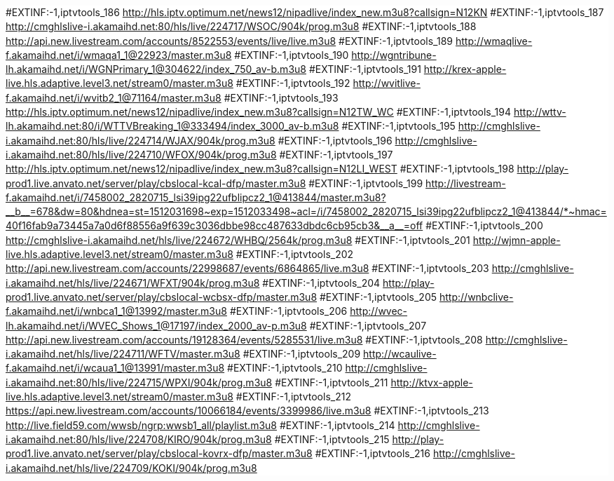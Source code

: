 #EXTINF:-1,iptvtools_186
http://hls.iptv.optimum.net/news12/nipadlive/index_new.m3u8?callsign=N12KN
#EXTINF:-1,iptvtools_187
http://cmghlslive-i.akamaihd.net:80/hls/live/224717/WSOC/904k/prog.m3u8
#EXTINF:-1,iptvtools_188
http://api.new.livestream.com/accounts/8522553/events/live/live.m3u8
#EXTINF:-1,iptvtools_189
http://wmaqlive-f.akamaihd.net/i/wmaqa1_1@22923/master.m3u8
#EXTINF:-1,iptvtools_190
http://wgntribune-lh.akamaihd.net/i/WGNPrimary_1@304622/index_750_av-b.m3u8
#EXTINF:-1,iptvtools_191
http://krex-apple-live.hls.adaptive.level3.net/stream0/master.m3u8
#EXTINF:-1,iptvtools_192
http://wvitlive-f.akamaihd.net/i/wvitb2_1@71164/master.m3u8
#EXTINF:-1,iptvtools_193
http://hls.iptv.optimum.net/news12/nipadlive/index_new.m3u8?callsign=N12TW_WC
#EXTINF:-1,iptvtools_194
http://wttv-lh.akamaihd.net:80/i/WTTVBreaking_1@333494/index_3000_av-b.m3u8
#EXTINF:-1,iptvtools_195
http://cmghlslive-i.akamaihd.net:80/hls/live/224714/WJAX/904k/prog.m3u8
#EXTINF:-1,iptvtools_196
http://cmghlslive-i.akamaihd.net:80/hls/live/224710/WFOX/904k/prog.m3u8
#EXTINF:-1,iptvtools_197
http://hls.iptv.optimum.net/news12/nipadlive/index_new.m3u8?callsign=N12LI_WEST
#EXTINF:-1,iptvtools_198
http://play-prod1.live.anvato.net/server/play/cbslocal-kcal-dfp/master.m3u8
#EXTINF:-1,iptvtools_199
http://livestream-f.akamaihd.net/i/7458002_2820715_lsi39ipg22ufblipcz2_1@413844/master.m3u8?__b__=678&dw=80&hdnea=st=1512031698~exp=1512033498~acl=/i/7458002_2820715_lsi39ipg22ufblipcz2_1@413844/*~hmac=40f16fab9a73445a7a0d6f88556a9f639c3036dbbe98cc487633dbdc6cb95cb3&__a__=off
#EXTINF:-1,iptvtools_200
http://cmghlslive-i.akamaihd.net/hls/live/224672/WHBQ/2564k/prog.m3u8
#EXTINF:-1,iptvtools_201
http://wjmn-apple-live.hls.adaptive.level3.net/stream0/master.m3u8
#EXTINF:-1,iptvtools_202
http://api.new.livestream.com/accounts/22998687/events/6864865/live.m3u8
#EXTINF:-1,iptvtools_203
http://cmghlslive-i.akamaihd.net/hls/live/224671/WFXT/904k/prog.m3u8
#EXTINF:-1,iptvtools_204
http://play-prod1.live.anvato.net/server/play/cbslocal-wcbsx-dfp/master.m3u8
#EXTINF:-1,iptvtools_205
http://wnbclive-f.akamaihd.net/i/wnbca1_1@13992/master.m3u8
#EXTINF:-1,iptvtools_206
http://wvec-lh.akamaihd.net/i/WVEC_Shows_1@17197/index_2000_av-p.m3u8
#EXTINF:-1,iptvtools_207
http://api.new.livestream.com/accounts/19128364/events/5285531/live.m3u8
#EXTINF:-1,iptvtools_208
http://cmghlslive-i.akamaihd.net/hls/live/224711/WFTV/master.m3u8
#EXTINF:-1,iptvtools_209
http://wcaulive-f.akamaihd.net/i/wcaua1_1@13991/master.m3u8
#EXTINF:-1,iptvtools_210
http://cmghlslive-i.akamaihd.net:80/hls/live/224715/WPXI/904k/prog.m3u8
#EXTINF:-1,iptvtools_211
http://ktvx-apple-live.hls.adaptive.level3.net/stream0/master.m3u8
#EXTINF:-1,iptvtools_212
https://api.new.livestream.com/accounts/10066184/events/3399986/live.m3u8
#EXTINF:-1,iptvtools_213
http://live.field59.com/wwsb/ngrp:wwsb1_all/playlist.m3u8
#EXTINF:-1,iptvtools_214
http://cmghlslive-i.akamaihd.net:80/hls/live/224708/KIRO/904k/prog.m3u8
#EXTINF:-1,iptvtools_215
http://play-prod1.live.anvato.net/server/play/cbslocal-kovrx-dfp/master.m3u8
#EXTINF:-1,iptvtools_216
http://cmghlslive-i.akamaihd.net/hls/live/224709/KOKI/904k/prog.m3u8